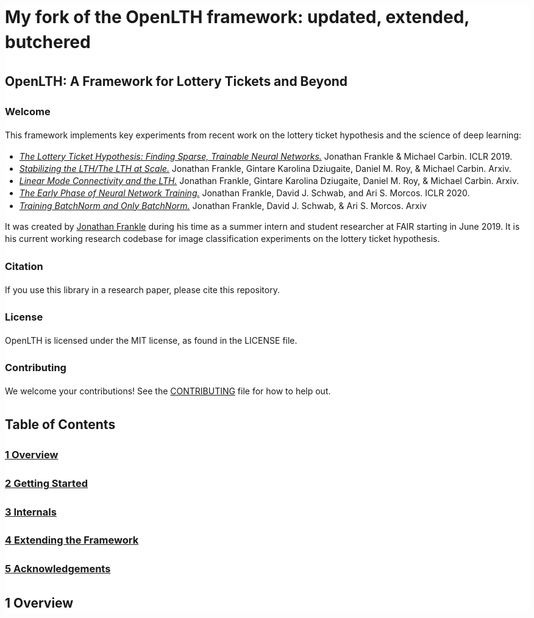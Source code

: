 # My fork of the OpenLTH framework: updated, extended, butchered

## OpenLTH: A Framework for Lottery Tickets and Beyond

### Welcome

This framework implements key experiments from recent work on the lottery ticket hypothesis and the science of deep learning:

* [_The Lottery Ticket Hypothesis: Finding Sparse, Trainable Neural Networks._](https://openreview.net/forum?id=rJl-b3RcF7) Jonathan Frankle & Michael Carbin. ICLR 2019.
* [_Stabilizing the LTH/The LTH at Scale._](https://arxiv.org/abs/1903.01611) Jonathan Frankle, Gintare Karolina Dziugaite, Daniel M. Roy, & Michael Carbin. Arxiv.
* [_Linear Mode Connectivity and the LTH._](https://arxiv.org/abs/1912.05671) Jonathan Frankle, Gintare Karolina Dziugaite, Daniel M. Roy, & Michael Carbin. Arxiv.
* [_The Early Phase of Neural Network Training._](https://openreview.net/forum?id=Hkl1iRNFwS) Jonathan Frankle, David J. Schwab, and Ari S. Morcos. ICLR 2020.
* [_Training BatchNorm and Only BatchNorm._](https://arxiv.org/abs/2003.00152) Jonathan Frankle, David J. Schwab, & Ari S. Morcos. Arxiv

It was created by [Jonathan Frankle](http://www.jfrankle.com) during his time as a summer intern and student researcher at FAIR starting in June 2019. It is his current working research codebase for image classification experiments on the lottery ticket hypothesis.

### Citation

If you use this library in a research paper, please cite this repository.

### License

OpenLTH is licensed under the MIT license, as found in the LICENSE file.

### Contributing

We welcome your contributions! See the [CONTRIBUTING](CONTRIBUTING.md) file for how to help out.

## Table of Contents

### [1 Overview](#overview)
### [2 Getting Started](#getting-started)
### [3 Internals](#internals)
### [4 Extending the Framework](#extending)
### [5 Acknowledgements](#acknowledgements)

## <a name=overview></a>1 Overview
